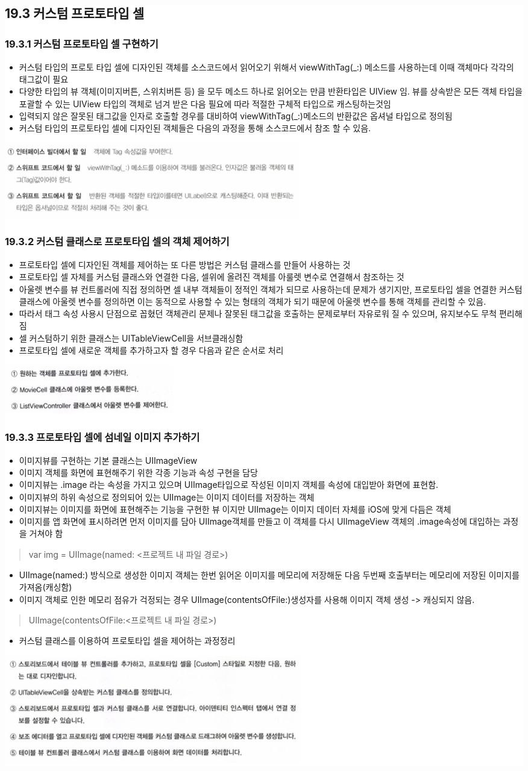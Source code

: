 ## 19.3 커스텀 프로토타입 셀
### 19.3.1 커스텀 프로토타입 셀 구현하기
* 커스텀 타입의 프로토 타입 셀에 디자인된 객체를 소스코드에서 읽어오기 위해서 viewWithTag(_:) 메소드를 사용하는데 이때 객체마다 각각의 태그값이 필요
* 다양한 타입의 뷰 객체(이미지버튼, 스위치버튼 등) 을 모두 메소드 하나로 읽어오는 만큼 반환타입은 UIView 임. 뷰를 상속받은 모든 객체 타입을 포괄할 수 있는 UIView 타입의 객체로 넘겨 받은 다음 필요에 따라 적절한 구체적 타입으로 캐스팅하는것임
* 입력되지 않은 잘못된 태그값을 인자로 호출할 경우를 대비하여 viewWithTag(_:)메소드의 반환값은 옵셔널 타입으로 정의됨
* 커스텀 타입의 프로토타입 셀에 디자인된 객체들은 다음의 과정을 통해 소스코드에서 참조 할 수 있음.

![](5.png)

### 19.3.2 커스텀 클래스로 프로토타입 셀의 객체 제어하기
* 프로토타입 셀에 디자인된 객체를 제어하는 또 다른 방법은 커스텀 클래스를 만들어 사용하는 것
* 프로토타입 셀 자체를 커스텀 클래스와 연결한 다음, 셀위에 올려진 객체를 아룰렛 변수로 연결해서 참조하는 것
* 아울렛 변수를 뷰 컨트롤러에 직접 정의하면 셀 내부 객체들이 정적인 객체가 되므로 사용하는데 문제가 생기지만, 프로토타입 셀을 연결한 커스텀 클래스에 아울렛 변수를 정의하면 이는 동적으로 사용할 수 있는 형태의 객체가 되기 때문에 아울렛 변수를 통해 객체를 관리할 수 있음.
* 따라서 태그 속성 사용시 단점으로 꼽혔던 객체관리 문제나 잘못된 태그값을 호출하는 문제로부터 자유로워 질 수 있으며, 유지보수도 무척 편리해짐
* 셀 커스텀하기 위한 클래스는 UITableViewCell을 서브클래싱함
* 프로토타입 셀에 새로운 객체를 추가하고자 할 경우 다음과 같은 순서로 처리

![](6.png)

### 19.3.3 프로토타입 셀에 섬네일 이미지 추가하기
* 이미지뷰를 구현하는 기본 클래스는 UIImageView
* 이미지 객체를 화면에 표현해주기 위한 각종 기능과 속성 구현을 담당
* 이미지뷰는 .image 라는 속성을 가지고 있으며 UIImage타입으로 작성된 이미지 객체를 속성에 대입받아 화면에 표현함.
* 이미지뷰의 하위 속성으로 정의되어 있는 UIImage는 이미지 데이터를 저장하는 객체
* 이미지뷰는 이미지를 화면에 표현해주는 기능을 구현한 뷰 이지만 UIImage는 이미지 데이터 자체를 iOS에 맞게 다듬은 객체
* 이미지를 앱 화면에 표시하려면 먼저 이미지를 담아 UIImage객체를 만들고 이 객체를 다시 UIImageView 객체의 .image속성에 대입하는 과정을 거쳐야 함
> var img = UIImage(named: <프로젝트 내 파일 경로>)  
* UIImage(named:) 방식으로 생성한 이미지 객체는 한번 읽어온 이미지를 메모리에 저장해둔 다음 두번째 호출부터는 메모리에 저장된 이미지를 가져옴(캐싱함)
* 이미지 객체로 인한 메모리 점유가 걱정되는 경우 UIImage(contentsOfFile:)생성자를 사용해 이미지 객체 생성 -> 캐싱되지 않음.
> UIImage(contentsOfFile:<프로젝트 내 파일 경로>)  
* 커스텀 클래스를 이용하여 프로토타입 셀을 제어하는 과정정리

![](7.png)

